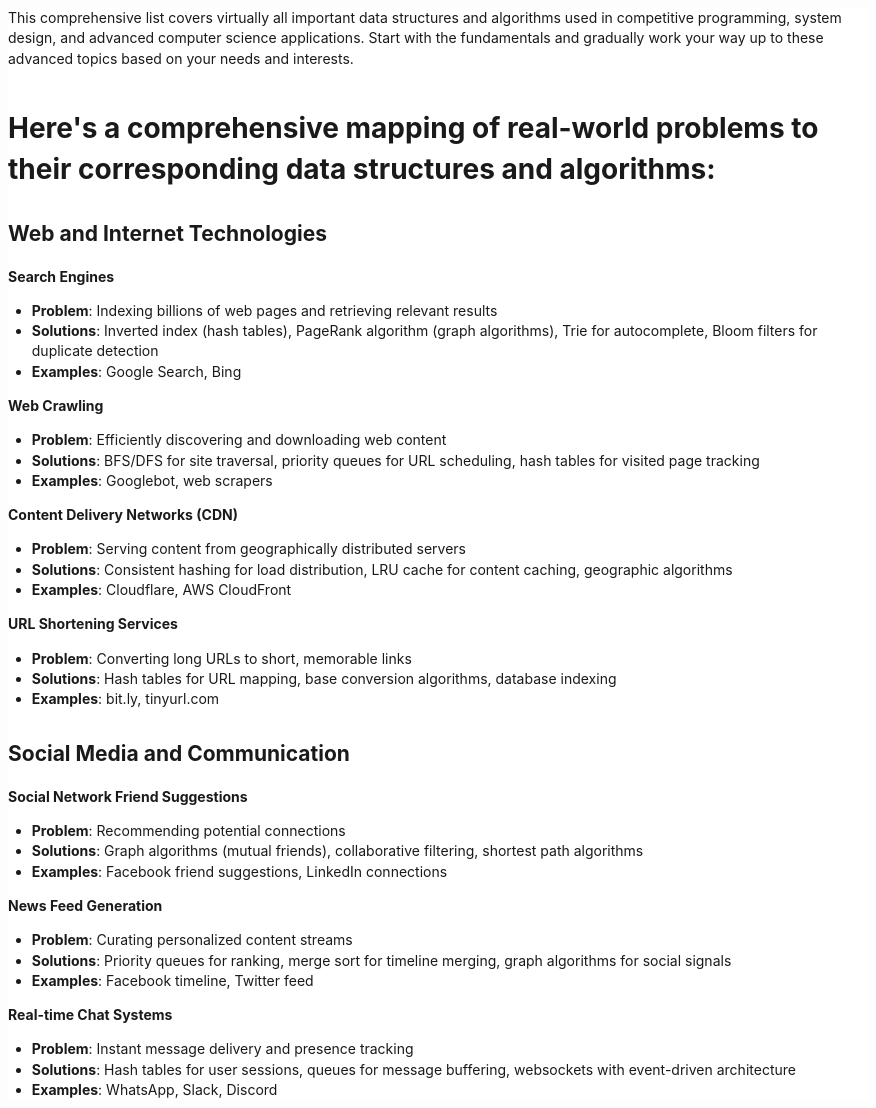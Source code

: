 This comprehensive list covers virtually all important data structures and algorithms used in competitive programming, system design, and advanced computer science applications. Start with the fundamentals and gradually work your way up to these advanced topics based on your needs and interests.



# Here's a comprehensive mapping of real-world problems to their corresponding data structures and algorithms:

## Web and Internet Technologies

**Search Engines**
- **Problem**: Indexing billions of web pages and retrieving relevant results
- **Solutions**: Inverted index (hash tables), PageRank algorithm (graph algorithms), Trie for autocomplete, Bloom filters for duplicate detection
- **Examples**: Google Search, Bing

**Web Crawling**
- **Problem**: Efficiently discovering and downloading web content
- **Solutions**: BFS/DFS for site traversal, priority queues for URL scheduling, hash tables for visited page tracking
- **Examples**: Googlebot, web scrapers

**Content Delivery Networks (CDN)**
- **Problem**: Serving content from geographically distributed servers
- **Solutions**: Consistent hashing for load distribution, LRU cache for content caching, geographic algorithms
- **Examples**: Cloudflare, AWS CloudFront

**URL Shortening Services**
- **Problem**: Converting long URLs to short, memorable links
- **Solutions**: Hash tables for URL mapping, base conversion algorithms, database indexing
- **Examples**: bit.ly, tinyurl.com

## Social Media and Communication

**Social Network Friend Suggestions**
- **Problem**: Recommending potential connections
- **Solutions**: Graph algorithms (mutual friends), collaborative filtering, shortest path algorithms
- **Examples**: Facebook friend suggestions, LinkedIn connections

**News Feed Generation**
- **Problem**: Curating personalized content streams
- **Solutions**: Priority queues for ranking, merge sort for timeline merging, graph algorithms for social signals
- **Examples**: Facebook timeline, Twitter feed

**Real-time Chat Systems**
- **Problem**: Instant message delivery and presence tracking
- **Solutions**: Hash tables for user sessions, queues for message buffering, websockets with event-driven architecture
- **Examples**: WhatsApp, Slack, Discord
